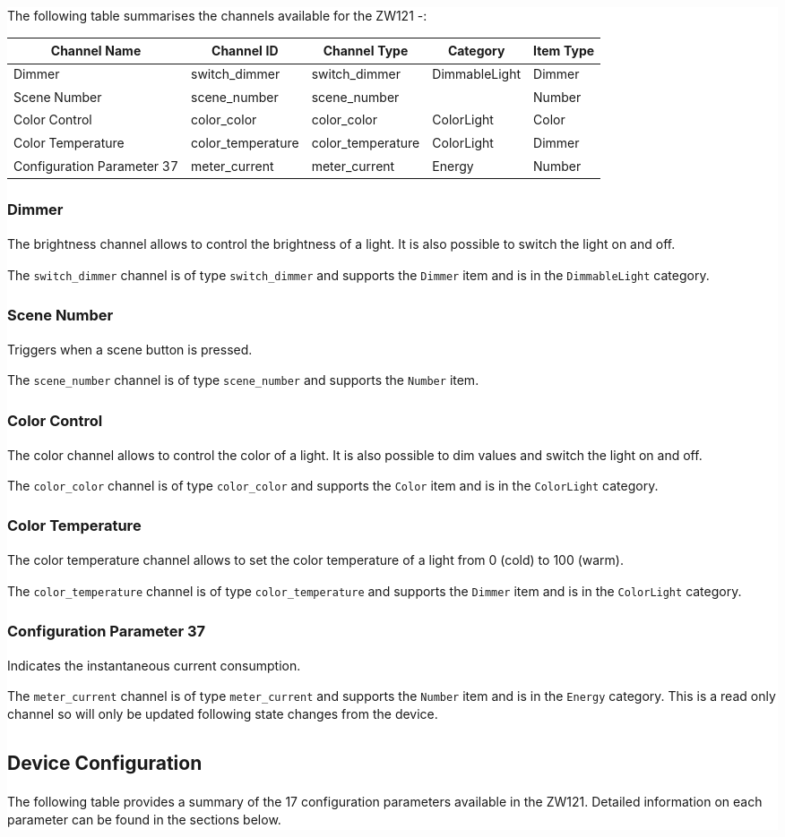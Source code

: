 The following table summarises the channels available for the ZW121 -:

| Channel Name | Channel ID | Channel Type | Category | Item Type |
|--------------|------------|--------------|----------|-----------|
| Dimmer | switch_dimmer | switch_dimmer | DimmableLight | Dimmer | 
| Scene Number | scene_number | scene_number |  | Number | 
| Color Control | color_color | color_color | ColorLight | Color | 
| Color Temperature | color_temperature | color_temperature | ColorLight | Dimmer | 
| Configuration Parameter 37 | meter_current | meter_current | Energy | Number | 

### Dimmer
The brightness channel allows to control the brightness of a light.
            It is also possible to switch the light on and off.

The ```switch_dimmer``` channel is of type ```switch_dimmer``` and supports the ```Dimmer``` item and is in the ```DimmableLight``` category.

### Scene Number
Triggers when a scene button is pressed.

The ```scene_number``` channel is of type ```scene_number``` and supports the ```Number``` item.

### Color Control
The color channel allows to control the color of a light.
            It is also possible to dim values and switch the light on and off.

The ```color_color``` channel is of type ```color_color``` and supports the ```Color``` item and is in the ```ColorLight``` category.

### Color Temperature
The color temperature channel allows to set the color
            temperature of a light from 0 (cold) to 100 (warm).

The ```color_temperature``` channel is of type ```color_temperature``` and supports the ```Dimmer``` item and is in the ```ColorLight``` category.

### Configuration Parameter 37
Indicates the instantaneous current consumption.

The ```meter_current``` channel is of type ```meter_current``` and supports the ```Number``` item and is in the ```Energy``` category. This is a read only channel so will only be updated following state changes from the device.



## Device Configuration

The following table provides a summary of the 17 configuration parameters available in the ZW121.
Detailed information on each parameter can be found in the sections below.
